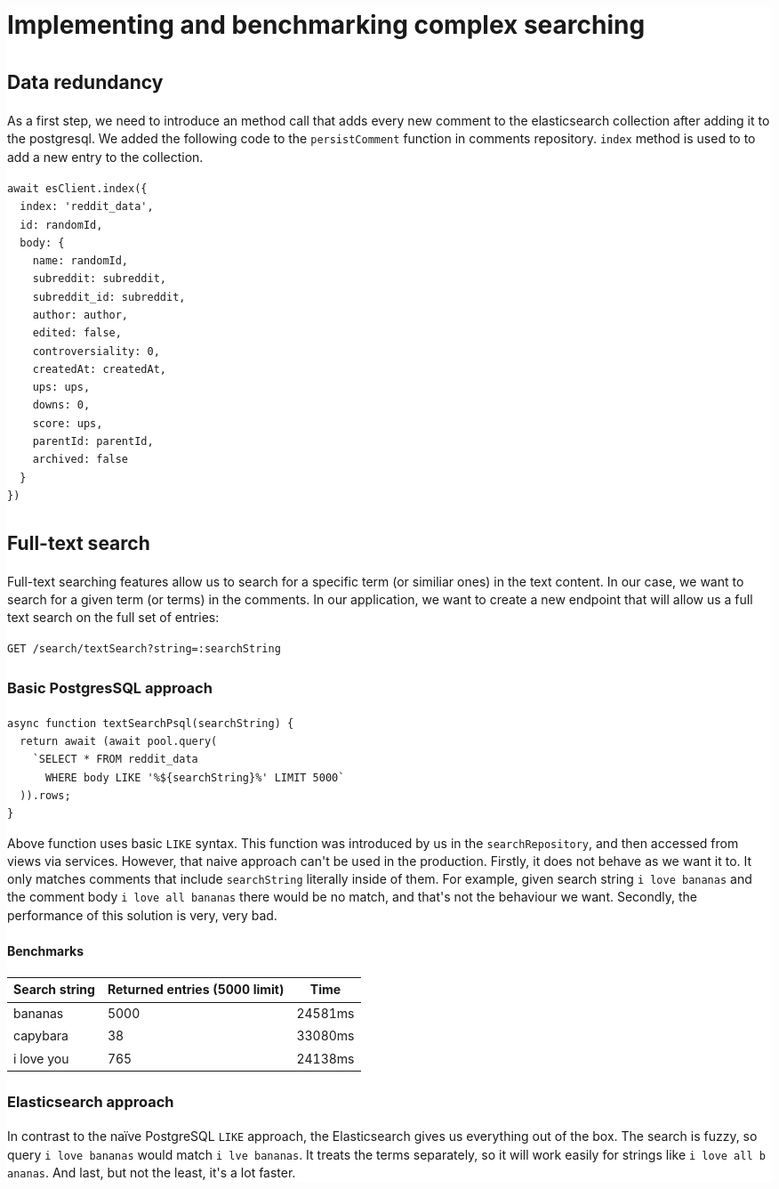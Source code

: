 # Implementing and benchmarking complex searching

## Data redundancy
As a first step, we need to introduce an method call that adds every new comment to the elasticsearch collection after adding it to the postgresql. We added the following code to the `persistComment` function in comments repository. `index` method is used to to add a new entry to the collection.

```
await esClient.index({
  index: 'reddit_data',
  id: randomId,
  body: {
    name: randomId,
    subreddit: subreddit,
    subreddit_id: subreddit,
    author: author,
    edited: false,
    controversiality: 0,
    createdAt: createdAt,
    ups: ups,
    downs: 0,
    score: ups,
    parentId: parentId,
    archived: false
  }
})
```

## Full-text search
Full-text searching features allow us to search for a specific term (or similiar ones) in the text content. In our case, we want to search for a given term (or terms) in the comments. In our application, we want to create a new endpoint that will allow us a full text search on the full set of entries:

```GET /search/textSearch?string=:searchString```
### Basic PostgresSQL approach
```
async function textSearchPsql(searchString) {
  return await (await pool.query(
    `SELECT * FROM reddit_data 
      WHERE body LIKE '%${searchString}%' LIMIT 5000`
  )).rows;
}
```
Above function uses basic `LIKE` syntax. This function was introduced by us in the `searchRepository`, and then accessed from views via services. However, that naive approach can't be used in the production. Firstly, it does not behave as we want it to. It only matches comments that include `searchString` literally inside of them. For example, given search string `i love bananas` and the comment body `i love all bananas` there would be no match, and that's not the behaviour we want. Secondly, the performance of this solution is very, very bad.

#### Benchmarks
| Search string | Returned entries (5000 limit) | Time    |
|---------------|-------------------------------|---------|
| bananas       | 5000                          | 24581ms |
| capybara      | 38                            | 33080ms |
| i love you    | 765                           | 24138ms |

### Elasticsearch approach
In contrast to the naïve PostgreSQL `LIKE` approach, the Elasticsearch gives us everything out of the box. The search is fuzzy, so query `i love bananas` would match `i lve bananas`. It treats the terms separately, so it will work easily for strings like `i love all bananas`. And last, but not the least, it's a lot faster.
```